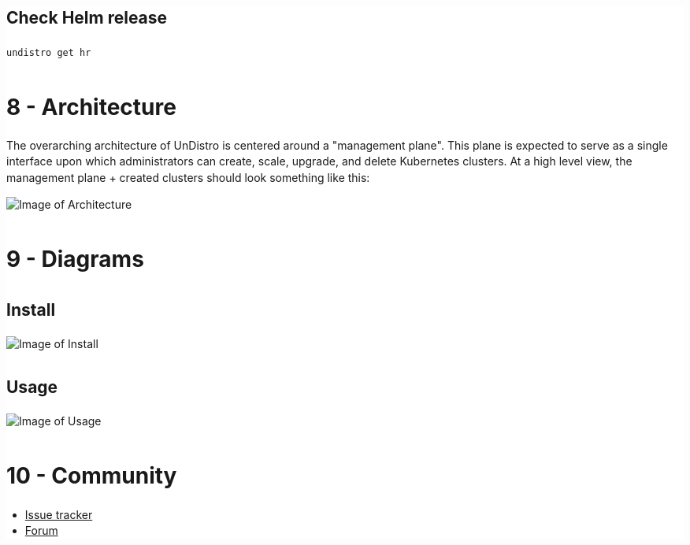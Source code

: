 ## Check Helm release

~~~bash
undistro get hr
~~~

# 8 - Architecture

The overarching architecture of UnDistro is centered around a "management plane". This plane is expected to serve as a single interface upon which administrators can create, scale, upgrade, and delete Kubernetes clusters. At a high level view, the management plane + created clusters should look something like this:

![Image of Architecture](${Arch})

# 9 - Diagrams

## Install

![Image of Install](${Install})

## Usage

![Image of Usage](${Usage})

# 10 - Community

- [Issue tracker](https://github.com/getupio-undistro/undistro/issues)
- [Forum](https://github.com/getupio-undistro/undistro/discussions)
